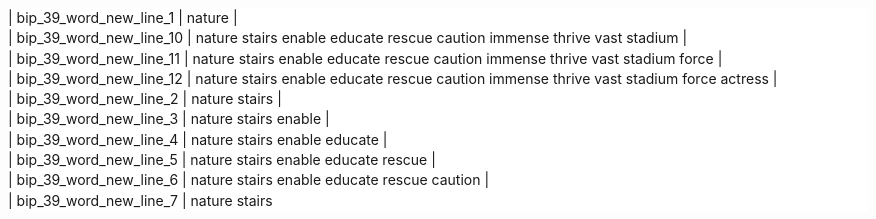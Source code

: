 | bip_39_word_new_line_1 | nature |  
| bip_39_word_new_line_10 | nature
stairs
enable
educate
rescue
caution
immense
thrive
vast
stadium |  
| bip_39_word_new_line_11 | nature
stairs
enable
educate
rescue
caution
immense
thrive
vast
stadium
force |  
| bip_39_word_new_line_12 | nature
stairs
enable
educate
rescue
caution
immense
thrive
vast
stadium
force
actress |  
| bip_39_word_new_line_2 | nature
stairs |  
| bip_39_word_new_line_3 | nature
stairs
enable |  
| bip_39_word_new_line_4 | nature
stairs
enable
educate |  
| bip_39_word_new_line_5 | nature
stairs
enable
educate
rescue |  
| bip_39_word_new_line_6 | nature
stairs
enable
educate
rescue
caution |  
| bip_39_word_new_line_7 | nature
stairs